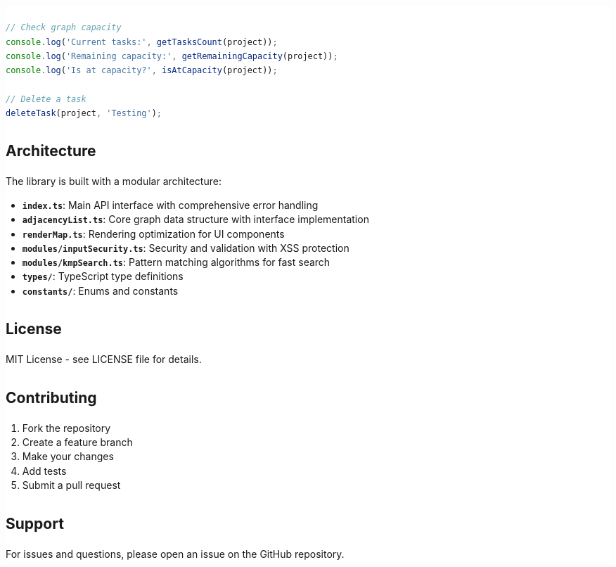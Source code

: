 ```typescript

// Check graph capacity
console.log('Current tasks:', getTasksCount(project));
console.log('Remaining capacity:', getRemainingCapacity(project));
console.log('Is at capacity?', isAtCapacity(project));

// Delete a task
deleteTask(project, 'Testing');
```

## Architecture

The library is built with a modular architecture:

- **`index.ts`**: Main API interface with comprehensive error handling
- **`adjacencyList.ts`**: Core graph data structure with interface implementation
- **`renderMap.ts`**: Rendering optimization for UI components
- **`modules/inputSecurity.ts`**: Security and validation with XSS protection
- **`modules/kmpSearch.ts`**: Pattern matching algorithms for fast search
- **`types/`**: TypeScript type definitions
- **`constants/`**: Enums and constants

## License

MIT License - see LICENSE file for details.

## Contributing

1. Fork the repository
2. Create a feature branch
3. Make your changes
4. Add tests
5. Submit a pull request

## Support

For issues and questions, please open an issue on the GitHub repository.

